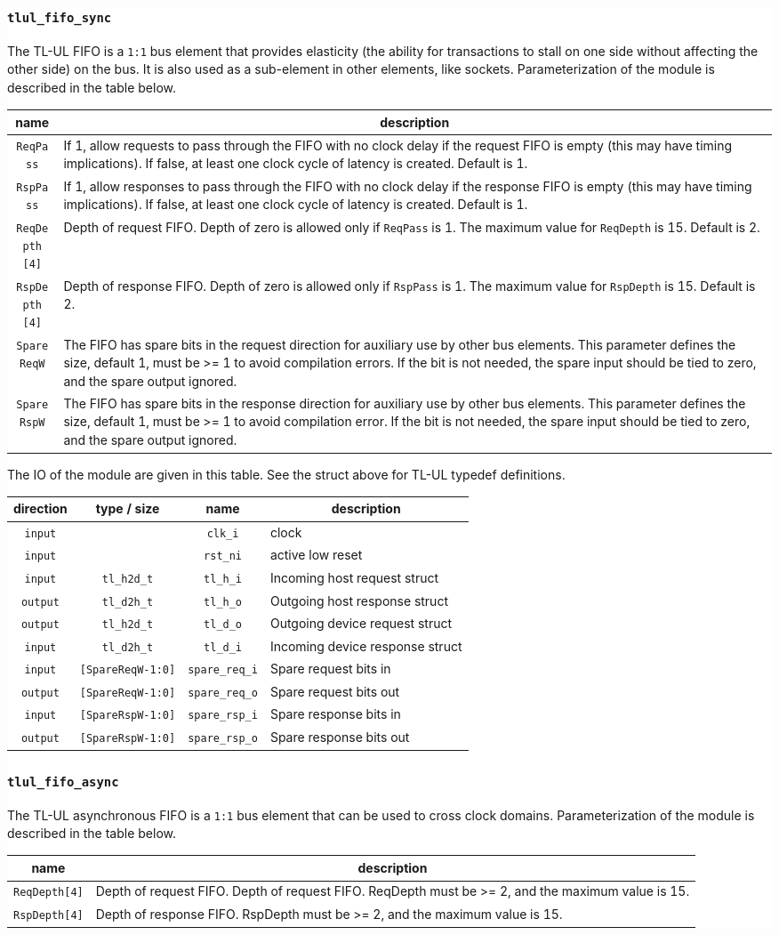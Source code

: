 ### `tlul_fifo_sync`

The TL-UL FIFO is a `1:1` bus element that provides elasticity (the
ability for transactions to stall on one side without affecting the other
side) on the bus. It is also used as a sub-element in other elements, like
sockets. Parameterization of the module is described in the table below.

| name | description |
| :---: | --- |
| `ReqPass` | If 1, allow requests to pass through the FIFO with no clock delay if the request FIFO is empty (this may have timing implications). If false, at least one clock cycle of latency is created. Default is 1. |
| `RspPass` | If 1, allow responses to pass through the FIFO with no clock delay if the response FIFO is empty (this may have timing implications). If false, at least one clock cycle of latency is created. Default is 1. |
| `ReqDepth[4]` | Depth of request FIFO. Depth of zero is allowed only if `ReqPass` is 1. The maximum value for `ReqDepth` is 15. Default is 2. |
| `RspDepth[4]` | Depth of response FIFO. Depth of zero is allowed only if `RspPass` is 1. The maximum value for `RspDepth` is 15. Default is 2. |
| `SpareReqW` | The FIFO has spare bits in the request direction for auxiliary use by other bus elements. This parameter defines the size, default 1, must be >= 1 to avoid compilation errors. If the bit is not needed, the spare input should be tied to zero, and the spare output ignored. |
| `SpareRspW` | The FIFO has spare bits in the response direction for auxiliary use by other bus elements. This parameter defines the size, default 1, must be >= 1 to avoid compilation error. If the bit is not needed, the spare input should be tied to zero, and the spare output ignored. |

The IO of the module are given in this table. See the struct above for
TL-UL typedef definitions.

| direction | type / size | name | description |
| :---: | :---: | :---: | --- |
| `input`  | | `clk_i` | clock |
| `input`  | | `rst_ni` | active low reset |
| `input`  | `tl_h2d_t` | `tl_h_i` | Incoming host request struct |
| `output` | `tl_d2h_t` | `tl_h_o` | Outgoing host response struct |
| `output` | `tl_h2d_t` | `tl_d_o` | Outgoing device request struct |
| `input`  | `tl_d2h_t` | `tl_d_i` | Incoming device response struct |
| `input`  | `[SpareReqW-1:0]` | `spare_req_i` | Spare request bits in|
| `output` | `[SpareReqW-1:0]` | `spare_req_o` | Spare request bits out |
| `input`  | `[SpareRspW-1:0]` | `spare_rsp_i` | Spare response bits in |
| `output` | `[SpareRspW-1:0]` | `spare_rsp_o` | Spare response bits out |

### `tlul_fifo_async`

The TL-UL asynchronous FIFO is a `1:1` bus element that can be used to
cross clock domains. Parameterization of the module is described in the
table below.

| name | description |
| :---: | --- |
| `ReqDepth[4]` | Depth of request FIFO. Depth of request FIFO. ReqDepth must be >= 2, and the maximum value is 15. |
| `RspDepth[4]` | Depth of response FIFO. RspDepth must be >= 2, and the maximum value is 15. |
